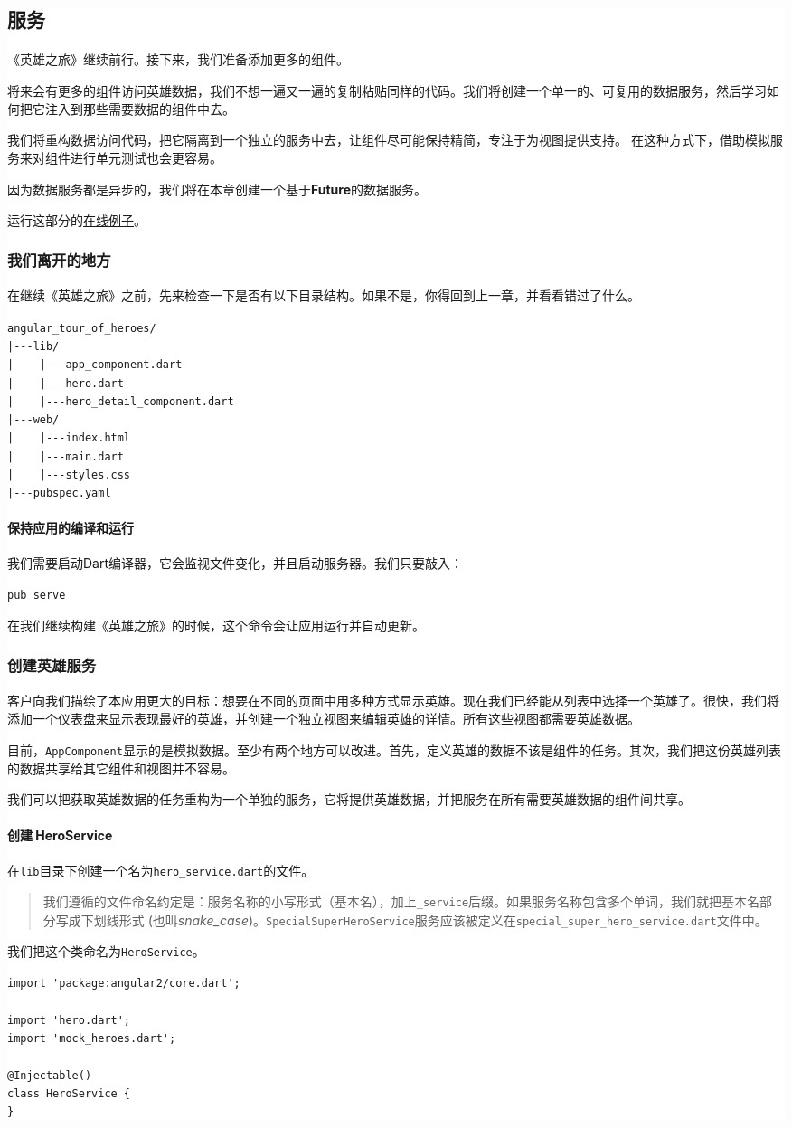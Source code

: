 ## 服务

《英雄之旅》继续前行。接下来，我们准备添加更多的组件。

将来会有更多的组件访问英雄数据，我们不想一遍又一遍的复制粘贴同样的代码。我们将创建一个单一的、可复用的数据服务，然后学习如何把它注入到那些需要数据的组件中去。

我们将重构数据访问代码，把它隔离到一个独立的服务中去，让组件尽可能保持精简，专注于为视图提供支持。 在这种方式下，借助模拟服务来对组件进行单元测试也会更容易。

因为数据服务都是异步的，我们将在本章创建一个基于**Future**的数据服务。

运行这部分的[在线例子](http://angular-examples.github.io/toh-4)。

### 我们离开的地方

在继续《英雄之旅》之前，先来检查一下是否有以下目录结构。如果不是，你得回到上一章，并看看错过了什么。

```
angular_tour_of_heroes/
|---lib/
|    |---app_component.dart
|    |---hero.dart
|    |---hero_detail_component.dart
|---web/
|    |---index.html
|    |---main.dart
|    |---styles.css
|---pubspec.yaml
```

#### 保持应用的编译和运行

我们需要启动Dart编译器，它会监视文件变化，并且启动服务器。我们只要敲入：

```
pub serve
```

在我们继续构建《英雄之旅》的时候，这个命令会让应用运行并自动更新。

### 创建英雄服务

客户向我们描绘了本应用更大的目标：想要在不同的页面中用多种方式显示英雄。现在我们已经能从列表中选择一个英雄了。很快，我们将添加一个仪表盘来显示表现最好的英雄，并创建一个独立视图来编辑英雄的详情。所有这些视图都需要英雄数据。

目前，`AppComponent`显示的是模拟数据。至少有两个地方可以改进。首先，定义英雄的数据不该是组件的任务。其次，我们把这份英雄列表的数据共享给其它组件和视图并不容易。

我们可以把获取英雄数据的任务重构为一个单独的服务，它将提供英雄数据，并把服务在所有需要英雄数据的组件间共享。

#### 创建 HeroService

在`lib`目录下创建一个名为`hero_service.dart`的文件。

> 我们遵循的文件命名约定是：服务名称的小写形式（基本名），加上`_service`后缀。如果服务名称包含多个单词，我们就把基本名部分写成下划线形式 (也叫*snake_case*)。`SpecialSuperHeroService`服务应该被定义在`special_super_hero_service.dart`文件中。

我们把这个类命名为`HeroService`。

```
import 'package:angular2/core.dart';

import 'hero.dart';
import 'mock_heroes.dart';

@Injectable()
class HeroService {
}
```
